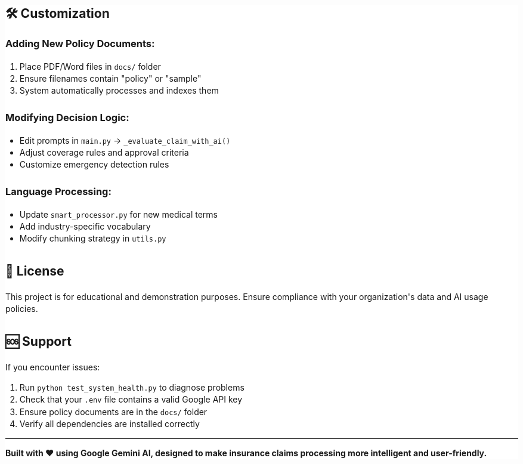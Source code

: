 ## 🛠️ Customization

### Adding New Policy Documents:
1. Place PDF/Word files in `docs/` folder
2. Ensure filenames contain "policy" or "sample"
3. System automatically processes and indexes them

### Modifying Decision Logic:
- Edit prompts in `main.py` → `_evaluate_claim_with_ai()`
- Adjust coverage rules and approval criteria
- Customize emergency detection rules

### Language Processing:
- Update `smart_processor.py` for new medical terms
- Add industry-specific vocabulary
- Modify chunking strategy in `utils.py`

## 📝 License

This project is for educational and demonstration purposes. Ensure compliance with your organization's data and AI usage policies.

## 🆘 Support

If you encounter issues:
1. Run `python test_system_health.py` to diagnose problems
2. Check that your `.env` file contains a valid Google API key
3. Ensure policy documents are in the `docs/` folder
4. Verify all dependencies are installed correctly

---

**Built with ❤️ using Google Gemini AI, designed to make insurance claims processing more intelligent and user-friendly.**
